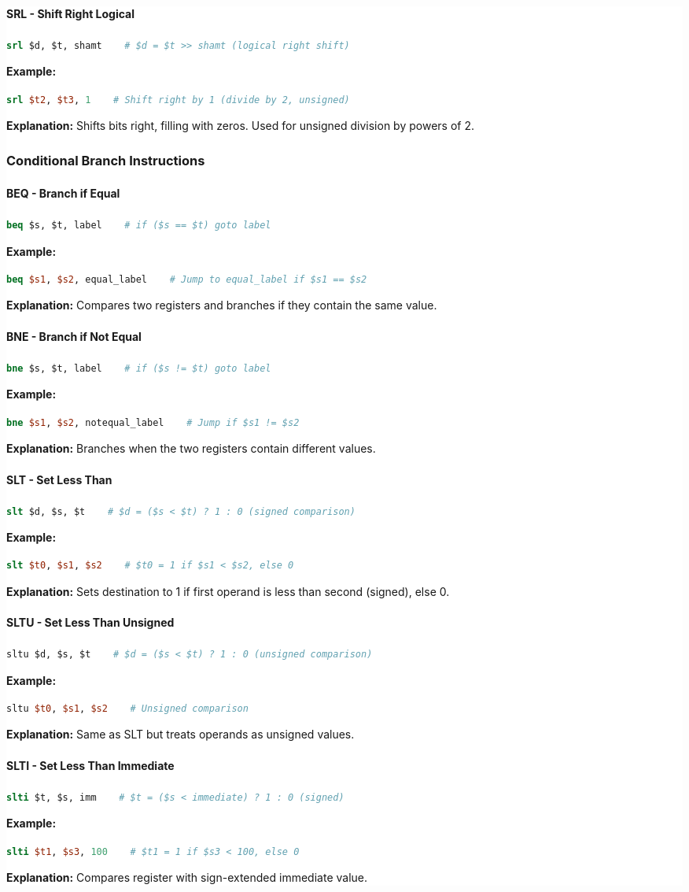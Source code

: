 #### SRL - Shift Right Logical
```mips
srl $d, $t, shamt    # $d = $t >> shamt (logical right shift)
```
**Example:**
```mips
srl $t2, $t3, 1    # Shift right by 1 (divide by 2, unsigned)
```
**Explanation:** Shifts bits right, filling with zeros. Used for unsigned division by powers of 2.

### Conditional Branch Instructions

#### BEQ - Branch if Equal
```mips
beq $s, $t, label    # if ($s == $t) goto label
```
**Example:**
```mips
beq $s1, $s2, equal_label    # Jump to equal_label if $s1 == $s2
```
**Explanation:** Compares two registers and branches if they contain the same value.

#### BNE - Branch if Not Equal
```mips
bne $s, $t, label    # if ($s != $t) goto label
```
**Example:**
```mips
bne $s1, $s2, notequal_label    # Jump if $s1 != $s2
```
**Explanation:** Branches when the two registers contain different values.

#### SLT - Set Less Than
```mips
slt $d, $s, $t    # $d = ($s < $t) ? 1 : 0 (signed comparison)
```
**Example:**
```mips
slt $t0, $s1, $s2    # $t0 = 1 if $s1 < $s2, else 0
```
**Explanation:** Sets destination to 1 if first operand is less than second (signed), else 0.

#### SLTU - Set Less Than Unsigned
```mips
sltu $d, $s, $t    # $d = ($s < $t) ? 1 : 0 (unsigned comparison)
```
**Example:**
```mips
sltu $t0, $s1, $s2    # Unsigned comparison
```
**Explanation:** Same as SLT but treats operands as unsigned values.

#### SLTI - Set Less Than Immediate
```mips
slti $t, $s, imm    # $t = ($s < immediate) ? 1 : 0 (signed)
```
**Example:**
```mips
slti $t1, $s3, 100    # $t1 = 1 if $s3 < 100, else 0
```
**Explanation:** Compares register with sign-extended immediate value.
